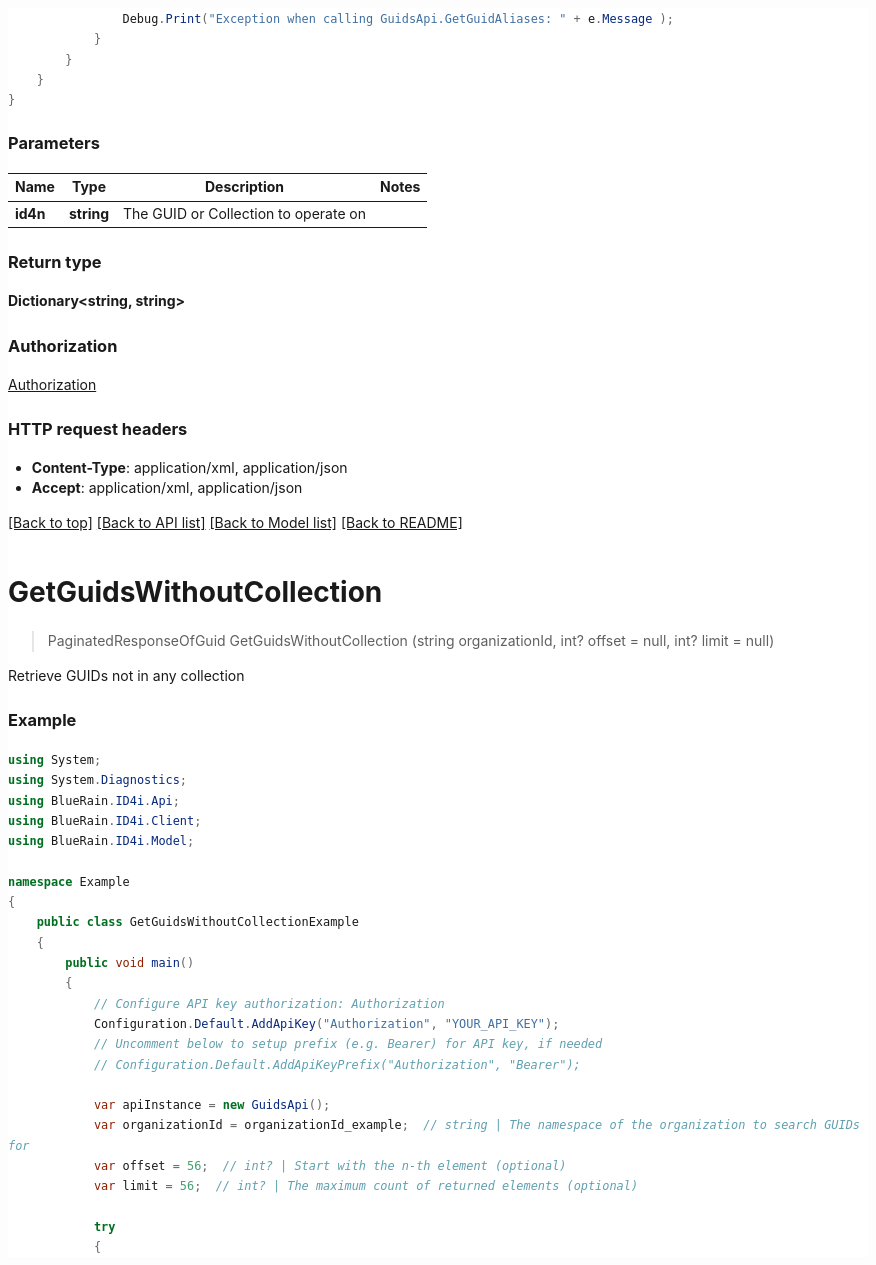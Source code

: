 ```csharp
                Debug.Print("Exception when calling GuidsApi.GetGuidAliases: " + e.Message );
            }
        }
    }
}
```

### Parameters

Name | Type | Description  | Notes
------------- | ------------- | ------------- | -------------
 **id4n** | **string**| The GUID or Collection to operate on | 

### Return type

**Dictionary<string, string>**

### Authorization

[Authorization](../README.md#Authorization)

### HTTP request headers

 - **Content-Type**: application/xml, application/json
 - **Accept**: application/xml, application/json

[[Back to top]](#) [[Back to API list]](../README.md#documentation-for-api-endpoints) [[Back to Model list]](../README.md#documentation-for-models) [[Back to README]](../README.md)

<a name="getguidswithoutcollection"></a>
# **GetGuidsWithoutCollection**
> PaginatedResponseOfGuid GetGuidsWithoutCollection (string organizationId, int? offset = null, int? limit = null)

Retrieve GUIDs not in any collection

### Example
```csharp
using System;
using System.Diagnostics;
using BlueRain.ID4i.Api;
using BlueRain.ID4i.Client;
using BlueRain.ID4i.Model;

namespace Example
{
    public class GetGuidsWithoutCollectionExample
    {
        public void main()
        {
            // Configure API key authorization: Authorization
            Configuration.Default.AddApiKey("Authorization", "YOUR_API_KEY");
            // Uncomment below to setup prefix (e.g. Bearer) for API key, if needed
            // Configuration.Default.AddApiKeyPrefix("Authorization", "Bearer");

            var apiInstance = new GuidsApi();
            var organizationId = organizationId_example;  // string | The namespace of the organization to search GUIDs for
            var offset = 56;  // int? | Start with the n-th element (optional) 
            var limit = 56;  // int? | The maximum count of returned elements (optional) 

            try
            {
```